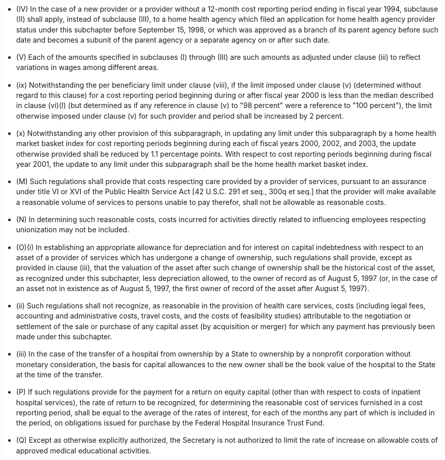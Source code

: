 * (IV) In the case of a new provider or a provider without a 12-month cost reporting period ending in fiscal year 1994, subclause (II) shall apply, instead of subclause (III), to a home health agency which filed an application for home health agency provider status under this subchapter before September 15, 1998, or which was approved as a branch of its parent agency before such date and becomes a subunit of the parent agency or a separate agency on or after such date.

* (V) Each of the amounts specified in subclauses (I) through (III) are such amounts as adjusted under clause (iii) to reflect variations in wages among different areas.

* (ix) Notwithstanding the per beneficiary limit under clause (viii), if the limit imposed under clause (v) (determined without regard to this clause) for a cost reporting period beginning during or after fiscal year 2000 is less than the median described in clause (vi)(I) (but determined as if any reference in clause (v) to "98 percent" were a reference to "100 percent"), the limit otherwise imposed under clause (v) for such provider and period shall be increased by 2 percent.

* (x) Notwithstanding any other provision of this subparagraph, in updating any limit under this subparagraph by a home health market basket index for cost reporting periods beginning during each of fiscal years 2000, 2002, and 2003, the update otherwise provided shall be reduced by 1.1 percentage points. With respect to cost reporting periods beginning during fiscal year 2001, the update to any limit under this subparagraph shall be the home health market basket index.

* (M) Such regulations shall provide that costs respecting care provided by a provider of services, pursuant to an assurance under title VI or XVI of the Public Health Service Act [42 U.S.C. 291 et seq., 300q et seq.] that the provider will make available a reasonable volume of services to persons unable to pay therefor, shall not be allowable as reasonable costs.

* (N) In determining such reasonable costs, costs incurred for activities directly related to influencing employees respecting unionization may not be included.

* (O)(i) In establishing an appropriate allowance for depreciation and for interest on capital indebtedness with respect to an asset of a provider of services which has undergone a change of ownership, such regulations shall provide, except as provided in clause (iii), that the valuation of the asset after such change of ownership shall be the historical cost of the asset, as recognized under this subchapter, less depreciation allowed, to the owner of record as of August 5, 1997 (or, in the case of an asset not in existence as of August 5, 1997, the first owner of record of the asset after August 5, 1997).

* (ii) Such regulations shall not recognize, as reasonable in the provision of health care services, costs (including legal fees, accounting and administrative costs, travel costs, and the costs of feasibility studies) attributable to the negotiation or settlement of the sale or purchase of any capital asset (by acquisition or merger) for which any payment has previously been made under this subchapter.

* (iii) In the case of the transfer of a hospital from ownership by a State to ownership by a nonprofit corporation without monetary consideration, the basis for capital allowances to the new owner shall be the book value of the hospital to the State at the time of the transfer.

* (P) If such regulations provide for the payment for a return on equity capital (other than with respect to costs of inpatient hospital services), the rate of return to be recognized, for determining the reasonable cost of services furnished in a cost reporting period, shall be equal to the average of the rates of interest, for each of the months any part of which is included in the period, on obligations issued for purchase by the Federal Hospital Insurance Trust Fund.

* (Q) Except as otherwise explicitly authorized, the Secretary is not authorized to limit the rate of increase on allowable costs of approved medical educational activities.
